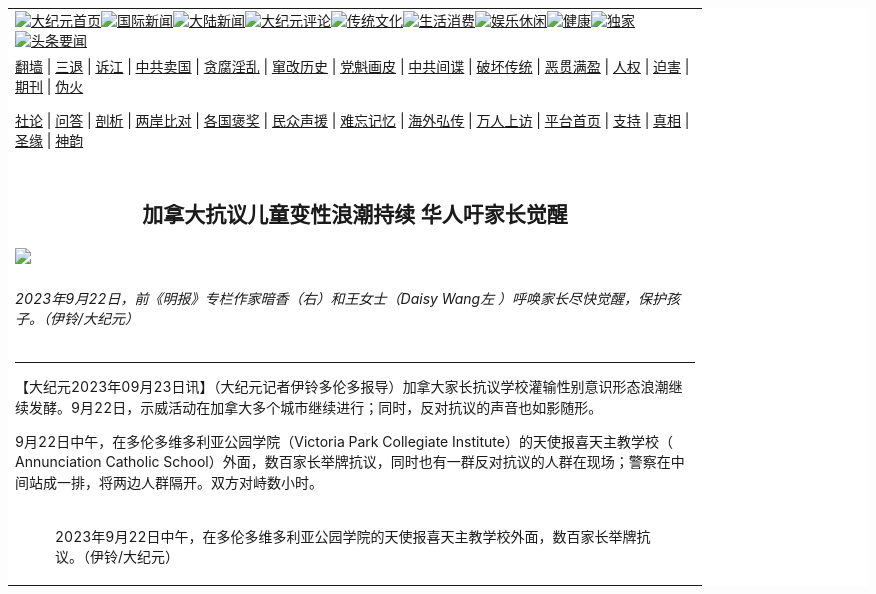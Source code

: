 <a name="1" id="1" target="_blank"></a><span id="1"></span>
<table align=center border="0"><tr><td colspan="2" VALIGN=TOP><a href="https://github.com/19920513/djy/blob/master/gb/nf1351518.md#1"><img src="https://raw.githubusercontent.com/19920513/www/master/t/djy/1.jpg" title="大纪元首页" alt="大纪元首页"></a><a href="https://github.com/19920513/djy/blob/master/gb/n24hr.md#1"><img src="https://raw.githubusercontent.com/19920513/www/master/t/djy/3.jpg" title="国际新闻" alt="国际新闻"></a><a href="https://github.com/19920513/djy/blob/master/gb/nsc413.md#1"><img src="https://raw.githubusercontent.com/19920513/www/master/t/djy/4.jpg" title="大陆新闻" alt="大陆新闻"></a><a href="https://github.com/19920513/djy/blob/master/gb/news392.md#1"><img src="https://raw.githubusercontent.com/19920513/www/master/t/djy/5.jpg" title="大纪元评论" alt="大纪元评论"></a><a href="https://github.com/19920513/djy/blob/master/gb/news2007.md#1"><img src="https://raw.githubusercontent.com/19920513/www/master/t/djy/6.jpg" title="传统文化" alt="传统文化"></a><a href="https://github.com/19920513/djy/blob/master/gb/news2008.md#1"><img src="https://raw.githubusercontent.com/19920513/www/master/t/djy/7.jpg" title="生活消费" alt="生活消费"></a><a href="https://github.com/19920513/djy/blob/master/gb/ncyule.md#1"><img src="https://raw.githubusercontent.com/19920513/www/master/t/djy/8.jpg" title="娱乐休闲" alt="娱乐休闲"></a><a href="https://github.com/19920513/djy/blob/master/gb/nsc1002.md#1"><img src="https://raw.githubusercontent.com/19920513/www/master/t/djy/9.jpg" title="健康" alt="健康"></a><a href="https://github.com/19920513/djy/blob/master/gb/nf6092.md#1"><img src="https://raw.githubusercontent.com/19920513/www/master/t/djy/10a.jpg" title="独家" alt="独家"></a><a href="https://github.com/19920513/djy/blob/master/gb/nf4514.md#1"><img src="https://raw.githubusercontent.com/19920513/www/master/t/djy/12a.jpg" title="头条要闻" alt="头条要闻"></a></td></tr>
<tr><td colspan="2" VALIGN=TOP><a target="_blank" href="https://github.com/19920513/www/blob/master/README.md?zsrh#1">翻墙</a> | <a target="_blank" href="https://github.com/19920513/djy/blob/master/gb/nf5657.md#1">三退</a> | <a target="_blank" href="https://github.com/19920513/djy/blob/master/gb/nf6124.md#1">诉江</a> | <a target="_blank" href="https://github.com/19920513/djy/blob/master/gb/nf1176117.md#1">中共卖国</a> | <a target="_blank" href="https://github.com/19920513/djy/blob/master/gb/nf5773.md#1">贪腐淫乱</a> | <a target="_blank" href="https://github.com/19920513/djy/blob/master/gb/nf1176115.md#1">窜改历史</a> | <a target="_blank" href="https://github.com/19920513/djy/blob/master/gb/nf1176107.md#1">党魁画皮</a> | <a target="_blank" href="https://github.com/19920513/djy/blob/master/gb/nf1320400.md#1">中共间谍</a> | <a target="_blank" href="https://github.com/19920513/djy/blob/master/gb/nf1176114.md#1">破坏传统</a> | <a target="_blank" href="https://github.com/19920513/ntdtv/blob/master/gb/prog447_1.md#1">恶贯满盈</a> | <a target="_blank" href="https://github.com/19920513/djy/blob/master/gb/ncid278.md#1">人权</a> | <a target="_blank" href="https://github.com/19920513/djy/blob/master/gb/nf1176111.md#1">迫害</a> | <a target="_blank" href="https://gitlab.com/szzdlab/mh-qikan/blob/master/README.md#1">期刊</a> | <a target="_blank" href="https://github.com/19920513/djy/blob/master/gb/nf5562.md#1">伪火</a></p><p><a target="_blank" href="https://github.com/19920513/djy/blob/master/gb/9p.md#1">社论</a> | <a target="_blank" href="https://github.com/19920513/djy/blob/master/gb/nf4378.md#1">问答</a> | <a target="_blank" href="https://github.com/19920513/djy/blob/master/gb/nf5792.md#1">剖析</a> | <a target="_blank" href="https://github.com/19920513/djy/blob/master/gb/nf5735.md#1">两岸比对</a> | <a target="_blank" href="https://github.com/19920513/djy/blob/master/gb/nf6119.md#1">各国褒奖</a> | <a target="_blank" href="https://github.com/19920513/djy/blob/master/gb/nf6120.md#1">民众声援</a> | <a target="_blank" href="https://github.com/19920513/djy/blob/master/gb/nf1188594.md#1">难忘记忆</a> | <a target="_blank" href="https://github.com/19920513/djy/blob/master/gb/nf3180.md#1">海外弘传</a> | <a target="_blank" href="https://github.com/19920513/djy/blob/master/gb/nf5410.md#1">万人上访</a> | <a target="_blank" href="https://github.com/19920513/www/blob/master/README.md?zsrh#1">平台首页</a> | <a target="_blank" href="https://github.com/19920513/djy/blob/master/gb/nf4386.md#1">支持</a> | <a target="_blank" href="https://github.com/19920513/djy/blob/master/gb/nf4389.md#1">真相</a> | <a target="_blank" href="https://github.com/19920513/djy/blob/master/gb/nf5790.md#1">圣缘</a> | <a target="_blank" href="https://github.com/19920513/djy/blob/master/gb/nf4786.md#1">神韵</a></td></tr>
<tr><td VALIGN=TOP width="626"><h2 align=center>加拿大抗议儿童变性浪潮持续 华人吁家长觉醒</h2>
<img width="600" src="https://i.epochtimes.com/assets/uploads/2023/09/id14079931-DSC_0338-600x400.jpg" />
<h6>2023年9月22日，前《明报》专栏作家暗香（右）和王女士（Daisy Wang左 ）呼唤家长尽快觉醒，保护孩子。（伊铃/大纪元）
</h6>
<hr>
<p>【大纪元2023年09月23日讯】（大纪元记者伊铃多伦多报导）<ahref="https://github.com/19920513/djy/blob/master/gb/tag/%E5%8A%A0%E6%8B%BF%E5%A4%A7%E5%AE%B6%E9%95%BF%E6%8A%97%E8%AE%AE.md#1">加拿大家长抗议</a>学校灌输<ahref="https://github.com/19920513/djy/blob/master/gb/tag/%E6%80%A7%E5%88%AB%E6%84%8F%E8%AF%86.md#1">性别意识</a>形态浪潮继续发酵。9月22日，示威活动在加拿大多个城市继续进行；同时，反对抗议的声音也如影随形。</p>
<p>9月22日中午，在多伦多维多利亚公园学院（Victoria Park Collegiate Institute）的天使报喜天主教学校（ Annunciation Catholic School）外面，数百家长举牌抗议，同时也有一群反对抗议的人群在现场；警察在中间站成一排，将两边人群隔开。双方对峙数小时。</p>
<figure id="attachment_14079929" aria-describedby="caption-attachment-14079929" style="width: 600px" class="wp-caption aligncenter"><a target="_blank" href="https://i.epochtimes.com/assets/uploads/2023/09/id14079929-DSC_0327.jpg"><img class="size-large wp-image-14079929" src="https://i.epochtimes.com/assets/uploads/2023/09/id14079929-DSC_0327-600x402.jpg" alt="" width="600" b="402" /></a><figcaption id="caption-attachment-14079929" class="wp-caption-text">2023年9月22日中午，在多伦多维多利亚公园学院的天使报喜天主教学校外面，数百家长举牌抗议。（伊铃/大纪元）</figcaption></figure>